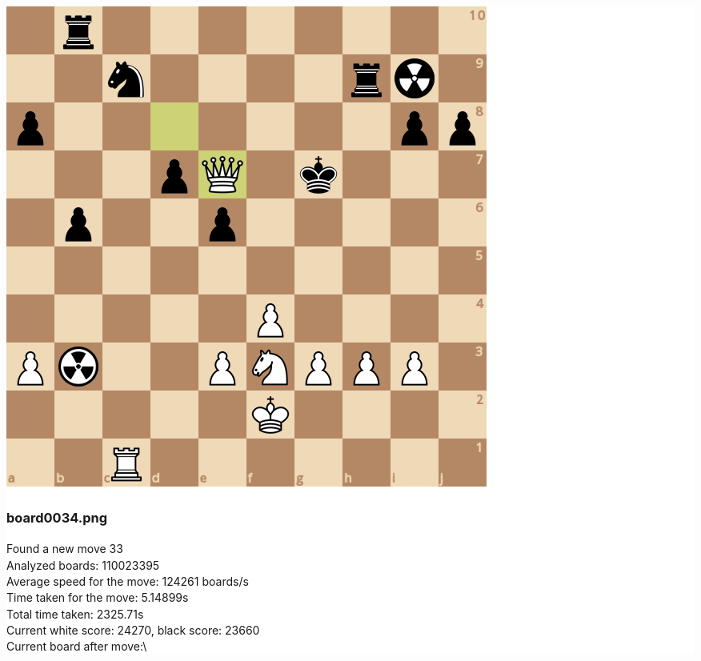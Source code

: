 ![board0033.png](images/board0033.png)

### board0034.png

Found a new move 33\
Analyzed boards: 110023395\
Average speed for the move: 124261 boards/s\
Time taken for the move: 5.14899s\
Total time taken: 2325.71s\
Current white score: 24270, black score: 23660\
Current board after move:\